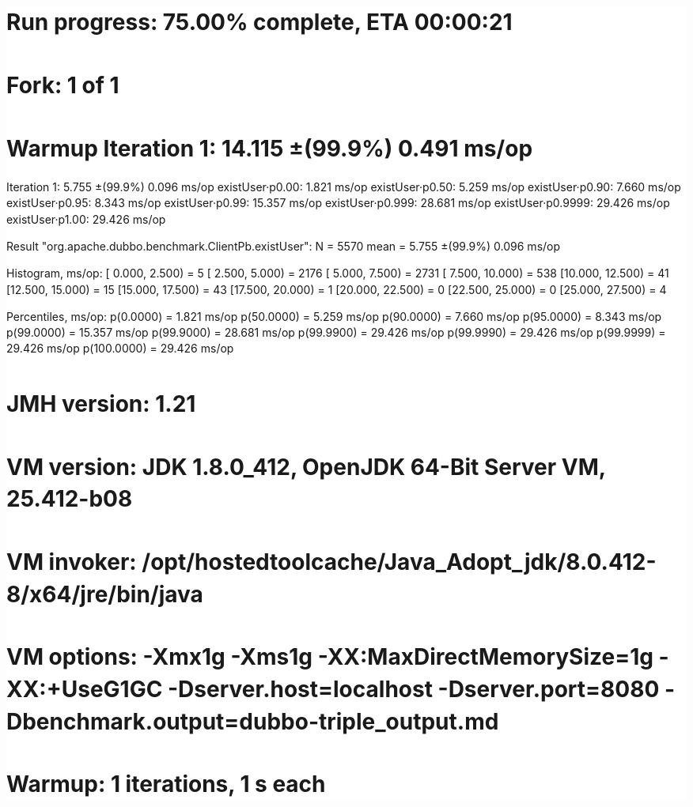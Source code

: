 # Run progress: 75.00% complete, ETA 00:00:21
# Fork: 1 of 1
# Warmup Iteration   1: 14.115 ±(99.9%) 0.491 ms/op
Iteration   1: 5.755 ±(99.9%) 0.096 ms/op
                 existUser·p0.00:   1.821 ms/op
                 existUser·p0.50:   5.259 ms/op
                 existUser·p0.90:   7.660 ms/op
                 existUser·p0.95:   8.343 ms/op
                 existUser·p0.99:   15.357 ms/op
                 existUser·p0.999:  28.681 ms/op
                 existUser·p0.9999: 29.426 ms/op
                 existUser·p1.00:   29.426 ms/op



Result "org.apache.dubbo.benchmark.ClientPb.existUser":
  N = 5570
  mean =      5.755 ±(99.9%) 0.096 ms/op

  Histogram, ms/op:
    [ 0.000,  2.500) = 5 
    [ 2.500,  5.000) = 2176 
    [ 5.000,  7.500) = 2731 
    [ 7.500, 10.000) = 538 
    [10.000, 12.500) = 41 
    [12.500, 15.000) = 15 
    [15.000, 17.500) = 43 
    [17.500, 20.000) = 1 
    [20.000, 22.500) = 0 
    [22.500, 25.000) = 0 
    [25.000, 27.500) = 4 

  Percentiles, ms/op:
      p(0.0000) =      1.821 ms/op
     p(50.0000) =      5.259 ms/op
     p(90.0000) =      7.660 ms/op
     p(95.0000) =      8.343 ms/op
     p(99.0000) =     15.357 ms/op
     p(99.9000) =     28.681 ms/op
     p(99.9900) =     29.426 ms/op
     p(99.9990) =     29.426 ms/op
     p(99.9999) =     29.426 ms/op
    p(100.0000) =     29.426 ms/op


# JMH version: 1.21
# VM version: JDK 1.8.0_412, OpenJDK 64-Bit Server VM, 25.412-b08
# VM invoker: /opt/hostedtoolcache/Java_Adopt_jdk/8.0.412-8/x64/jre/bin/java
# VM options: -Xmx1g -Xms1g -XX:MaxDirectMemorySize=1g -XX:+UseG1GC -Dserver.host=localhost -Dserver.port=8080 -Dbenchmark.output=dubbo-triple_output.md
# Warmup: 1 iterations, 1 s each